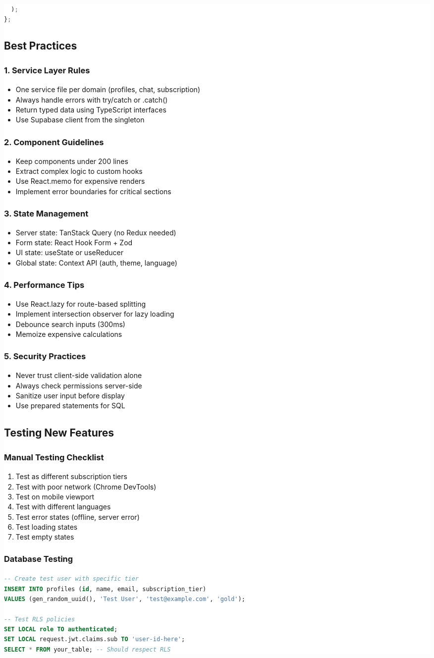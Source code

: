 ```typescript
  );
};
```

## Best Practices

### 1. Service Layer Rules
- One service file per domain (profiles, chat, subscription)
- Always handle errors with try/catch or .catch()
- Return typed data using TypeScript interfaces
- Use Supabase client from the singleton

### 2. Component Guidelines
- Keep components under 200 lines
- Extract complex logic to custom hooks
- Use React.memo for expensive renders
- Implement error boundaries for critical sections

### 3. State Management
- Server state: TanStack Query (no Redux needed)
- Form state: React Hook Form + Zod
- UI state: useState or useReducer
- Global state: Context API (auth, theme, language)

### 4. Performance Tips
- Use React.lazy for route-based splitting
- Implement intersection observer for lazy loading
- Debounce search inputs (300ms)
- Memoize expensive calculations

### 5. Security Practices
- Never trust client-side validation alone
- Always check permissions server-side
- Sanitize user input before display
- Use prepared statements for SQL

## Testing New Features

### Manual Testing Checklist
1. Test as different subscription tiers
2. Test with poor network (Chrome DevTools)
3. Test on mobile viewport
4. Test with different languages
5. Test error states (offline, server error)
6. Test loading states
7. Test empty states

### Database Testing
```sql
-- Create test user with specific tier
INSERT INTO profiles (id, name, email, subscription_tier)
VALUES (gen_random_uuid(), 'Test User', 'test@example.com', 'gold');

-- Test RLS policies
SET LOCAL role TO authenticated;
SET LOCAL request.jwt.claims.sub TO 'user-id-here';
SELECT * FROM your_table; -- Should respect RLS
```
